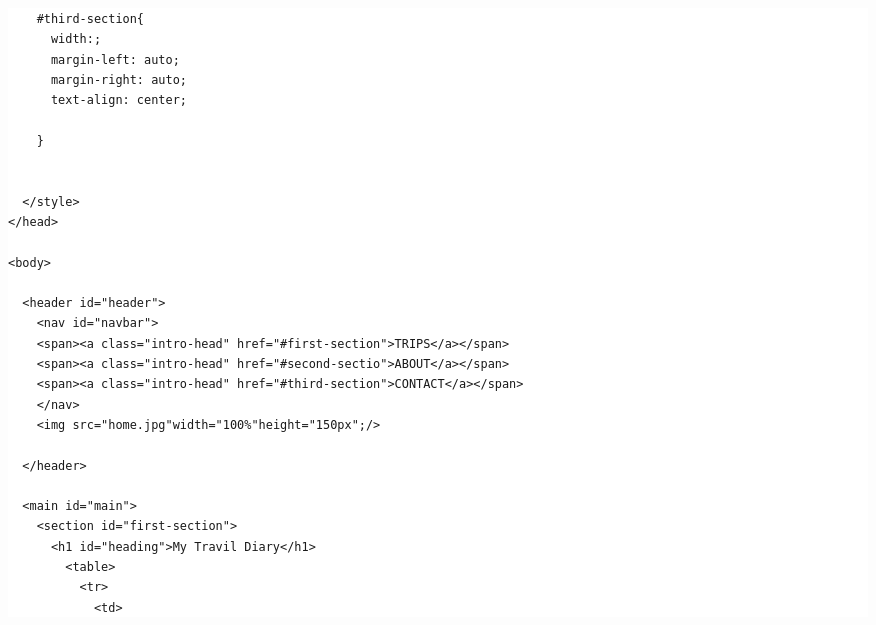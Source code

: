 
        #third-section{
          width:;
          margin-left: auto;
          margin-right: auto;
          text-align: center;
          
        }
        
      
      </style>
    </head>
    
    <body>
    
      <header id="header">
        <nav id="navbar">
        <span><a class="intro-head" href="#first-section">TRIPS</a></span>
        <span><a class="intro-head" href="#second-sectio">ABOUT</a></span>
        <span><a class="intro-head" href="#third-section">CONTACT</a></span>
        </nav>
        <img src="home.jpg"width="100%"height="150px";/>
        
      </header>
      
      <main id="main">
        <section id="first-section">
          <h1 id="heading">My Travil Diary</h1>
            <table>
              <tr>
                <td>